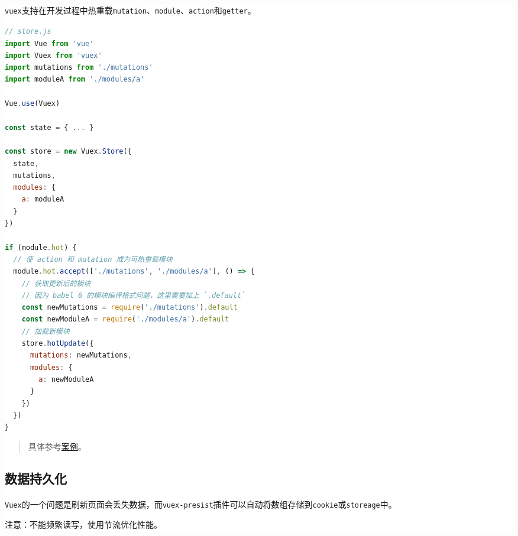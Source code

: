 `vuex`支持在开发过程中热重载`mutation`、`module`、`action`和`getter`。

```js
// store.js
import Vue from 'vue'
import Vuex from 'vuex'
import mutations from './mutations'
import moduleA from './modules/a'

Vue.use(Vuex)

const state = { ... }

const store = new Vuex.Store({
  state,
  mutations,
  modules: {
    a: moduleA
  }
})

if (module.hot) {
  // 使 action 和 mutation 成为可热重载模块
  module.hot.accept(['./mutations', './modules/a'], () => {
    // 获取更新后的模块
    // 因为 babel 6 的模块编译格式问题，这里需要加上 `.default`
    const newMutations = require('./mutations').default
    const newModuleA = require('./modules/a').default
    // 加载新模块
    store.hotUpdate({
      mutations: newMutations,
      modules: {
        a: newModuleA
      }
    })
  })
}
```

> 具体参考[案例](https://github.com/vuejs/vuex/tree/dev/examples/counter-hot)。
>

## 数据持久化

`Vuex`的一个问题是刷新页面会丢失数据，而`vuex-presist`插件可以自动将数组存储到`cookie`或`storeage`中。

注意：不能频繁读写，使用节流优化性能。